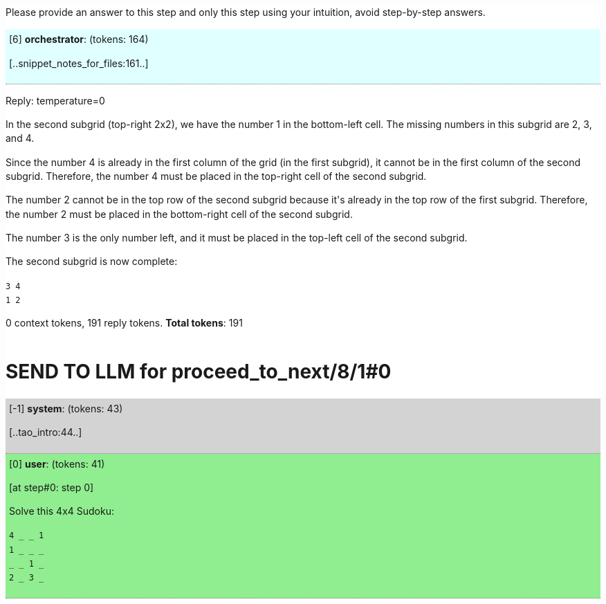 Please provide an answer to this step and only this step using your intuition, avoid step-by-step answers.


</div>

<div style="background-color:lightcyan; padding: 5px; border-bottom: 1px dotted grey">
<div>[6] <b>orchestrator</b>: (tokens: 164)</div>

[..snippet_notes_for_files:161..]


</div>

Reply: temperature=0

In the second subgrid (top-right 2x2), we have the number 1 in the bottom-left cell. The missing numbers in this subgrid are 2, 3, and 4.

Since the number 4 is already in the first column of the grid (in the first subgrid), it cannot be in the first column of the second subgrid. Therefore, the number 4 must be placed in the top-right cell of the second subgrid.

The number 2 cannot be in the top row of the second subgrid because it's already in the top row of the first subgrid. Therefore, the number 2 must be placed in the bottom-right cell of the second subgrid.

The number 3 is the only number left, and it must be placed in the top-left cell of the second subgrid.

The second subgrid is now complete:

```
3 4
1 2
```

0 context tokens, 191 reply tokens.  **Total tokens**: 191



# SEND TO LLM for proceed_to_next/8/1#0
<div style="background-color:lightgrey; padding: 5px; border-bottom: 1px dotted grey">
<div>[-1] <b>system</b>: (tokens: 43)</div>

[..tao_intro:44..]


</div>

<div style="background-color:lightgreen; padding: 5px; border-bottom: 1px dotted grey">
<div>[0] <b>user</b>: (tokens: 41)</div>

[at step#0: step 0]

Solve this 4x4 Sudoku:

```
4 _ _ 1
1 _ _ _
_ _ 1 _
2 _ 3 _
```
